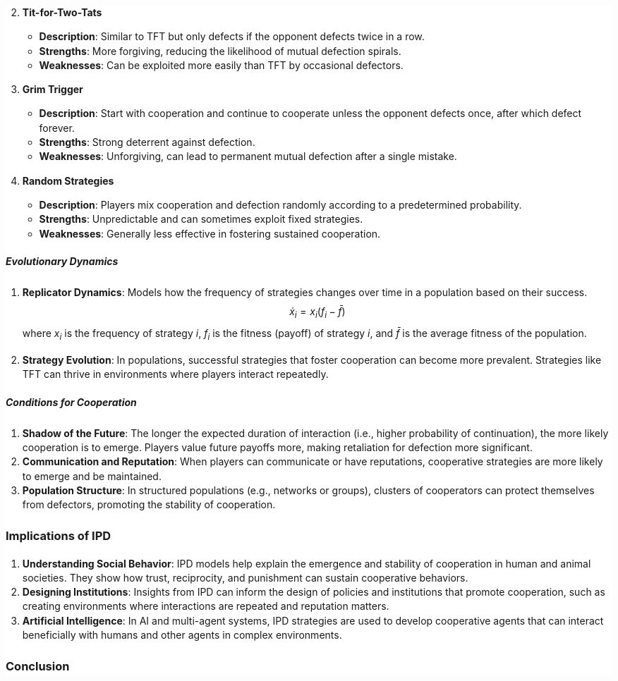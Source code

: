 2. **Tit-for-Two-Tats**
   - **Description**: Similar to TFT but only defects if the opponent defects twice in a row.
   - **Strengths**: More forgiving, reducing the likelihood of mutual defection spirals.
   - **Weaknesses**: Can be exploited more easily than TFT by occasional defectors.

3. **Grim Trigger**
   - **Description**: Start with cooperation and continue to cooperate unless the opponent defects once, after which defect forever.
   - **Strengths**: Strong deterrent against defection.
   - **Weaknesses**: Unforgiving, can lead to permanent mutual defection after a single mistake.

4. **Random Strategies**
   - **Description**: Players mix cooperation and defection randomly according to a predetermined probability.
   - **Strengths**: Unpredictable and can sometimes exploit fixed strategies.
   - **Weaknesses**: Generally less effective in fostering sustained cooperation.

##### Evolutionary Dynamics

1. **Replicator Dynamics**: Models how the frequency of strategies changes over time in a population based on their success.
   $$
   \dot{x}_i = x_i \left( f_i - \bar{f} \right)
   $$
   where $x_i$ is the frequency of strategy $i$, $f_i$ is the fitness (payoff) of strategy $i$, and $\bar{f}$ is the average fitness of the population.

2. **Strategy Evolution**: In populations, successful strategies that foster cooperation can become more prevalent. Strategies like TFT can thrive in environments where players interact repeatedly.

##### Conditions for Cooperation

1. **Shadow of the Future**: The longer the expected duration of interaction (i.e., higher probability of continuation), the more likely cooperation is to emerge. Players value future payoffs more, making retaliation for defection more significant.
2. **Communication and Reputation**: When players can communicate or have reputations, cooperative strategies are more likely to emerge and be maintained.
3. **Population Structure**: In structured populations (e.g., networks or groups), clusters of cooperators can protect themselves from defectors, promoting the stability of cooperation.

### Implications of IPD

1. **Understanding Social Behavior**: IPD models help explain the emergence and stability of cooperation in human and animal societies. They show how trust, reciprocity, and punishment can sustain cooperative behaviors.
2. **Designing Institutions**: Insights from IPD can inform the design of policies and institutions that promote cooperation, such as creating environments where interactions are repeated and reputation matters.
3. **Artificial Intelligence**: In AI and multi-agent systems, IPD strategies are used to develop cooperative agents that can interact beneficially with humans and other agents in complex environments.

### Conclusion
